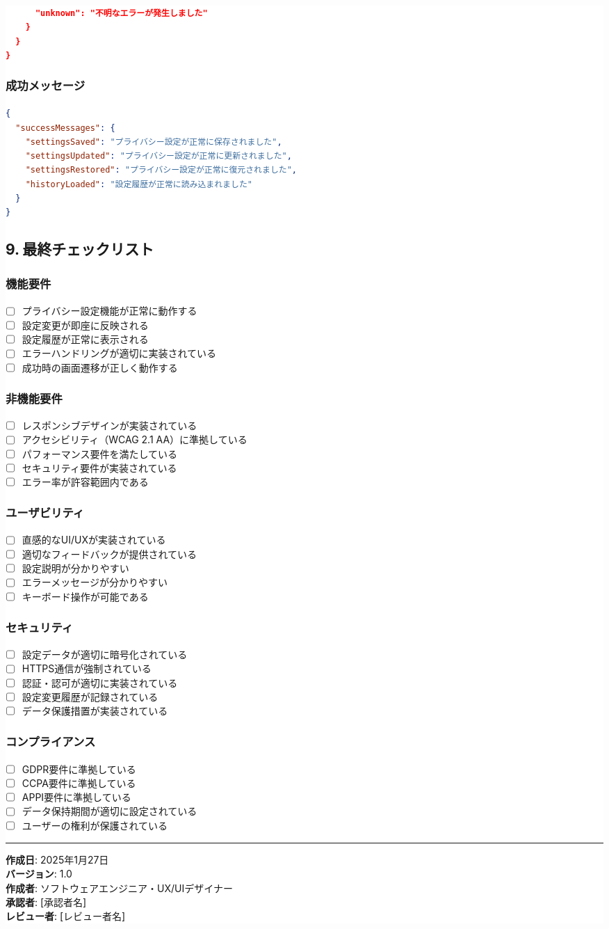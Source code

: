 ```json
      "unknown": "不明なエラーが発生しました"
    }
  }
}
```

### 成功メッセージ
```json
{
  "successMessages": {
    "settingsSaved": "プライバシー設定が正常に保存されました",
    "settingsUpdated": "プライバシー設定が正常に更新されました",
    "settingsRestored": "プライバシー設定が正常に復元されました",
    "historyLoaded": "設定履歴が正常に読み込まれました"
  }
}
```

## 9. 最終チェックリスト

### 機能要件
- [ ] プライバシー設定機能が正常に動作する
- [ ] 設定変更が即座に反映される
- [ ] 設定履歴が正常に表示される
- [ ] エラーハンドリングが適切に実装されている
- [ ] 成功時の画面遷移が正しく動作する

### 非機能要件
- [ ] レスポンシブデザインが実装されている
- [ ] アクセシビリティ（WCAG 2.1 AA）に準拠している
- [ ] パフォーマンス要件を満たしている
- [ ] セキュリティ要件が実装されている
- [ ] エラー率が許容範囲内である

### ユーザビリティ
- [ ] 直感的なUI/UXが実装されている
- [ ] 適切なフィードバックが提供されている
- [ ] 設定説明が分かりやすい
- [ ] エラーメッセージが分かりやすい
- [ ] キーボード操作が可能である

### セキュリティ
- [ ] 設定データが適切に暗号化されている
- [ ] HTTPS通信が強制されている
- [ ] 認証・認可が適切に実装されている
- [ ] 設定変更履歴が記録されている
- [ ] データ保護措置が実装されている

### コンプライアンス
- [ ] GDPR要件に準拠している
- [ ] CCPA要件に準拠している
- [ ] APPI要件に準拠している
- [ ] データ保持期間が適切に設定されている
- [ ] ユーザーの権利が保護されている

---

**作成日**: 2025年1月27日  
**バージョン**: 1.0  
**作成者**: ソフトウェアエンジニア・UX/UIデザイナー  
**承認者**: [承認者名]  
**レビュー者**: [レビュー者名]
